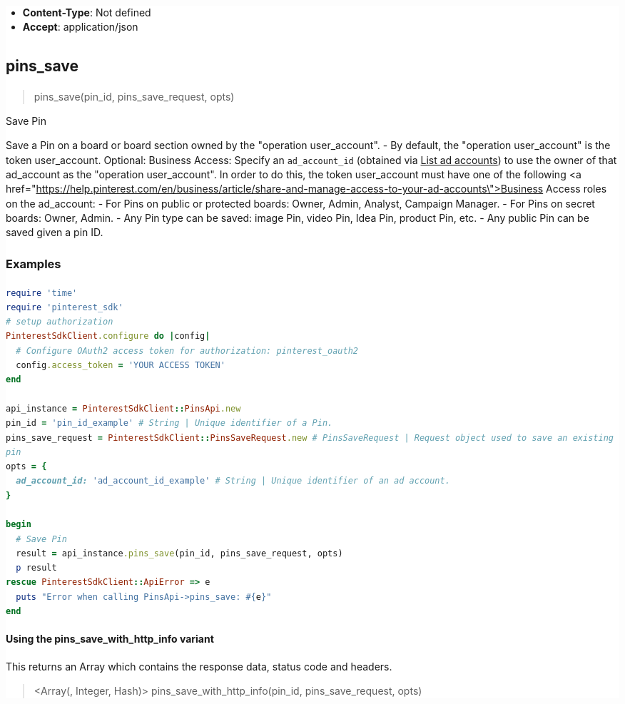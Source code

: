 - **Content-Type**: Not defined
- **Accept**: application/json


## pins_save

> <Pin> pins_save(pin_id, pins_save_request, opts)

Save Pin

Save a Pin on a board or board section owned by the \"operation user_account\". - By default, the \"operation user_account\" is the token user_account. Optional: Business Access: Specify an <code>ad_account_id</code> (obtained via <a href='/docs/api/v5/#operation/ad_accounts/list'>List ad accounts</a>) to use the owner of that ad_account as the \"operation user_account\". In order to do this, the token user_account must have one of the following <a href=\"https://help.pinterest.com/en/business/article/share-and-manage-access-to-your-ad-accounts\">Business Access</a> roles on the ad_account:  - For Pins on public or protected boards: Owner, Admin, Analyst, Campaign Manager. - For Pins on secret boards: Owner, Admin.  - Any Pin type can be saved: image Pin, video Pin, Idea Pin, product Pin, etc. - Any public Pin can be saved given a pin ID.

### Examples

```ruby
require 'time'
require 'pinterest_sdk'
# setup authorization
PinterestSdkClient.configure do |config|
  # Configure OAuth2 access token for authorization: pinterest_oauth2
  config.access_token = 'YOUR ACCESS TOKEN'
end

api_instance = PinterestSdkClient::PinsApi.new
pin_id = 'pin_id_example' # String | Unique identifier of a Pin.
pins_save_request = PinterestSdkClient::PinsSaveRequest.new # PinsSaveRequest | Request object used to save an existing pin
opts = {
  ad_account_id: 'ad_account_id_example' # String | Unique identifier of an ad account.
}

begin
  # Save Pin
  result = api_instance.pins_save(pin_id, pins_save_request, opts)
  p result
rescue PinterestSdkClient::ApiError => e
  puts "Error when calling PinsApi->pins_save: #{e}"
end
```

#### Using the pins_save_with_http_info variant

This returns an Array which contains the response data, status code and headers.

> <Array(<Pin>, Integer, Hash)> pins_save_with_http_info(pin_id, pins_save_request, opts)
